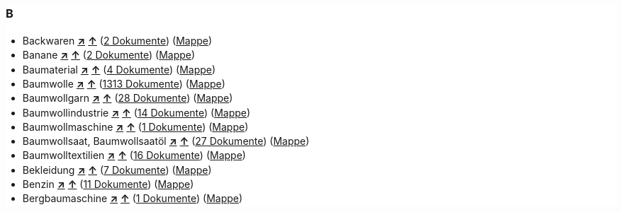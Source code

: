 ### B

- Backwaren [**&nearr;**](../../../ware/i/142026/about.de.html "Backwaren (XXX in der ganzen Welt)") [**&uarr;**](../../../ware/about.de.html#PID20-Ba "Warensystematik") (<a href="https://pm20.zbw.eu/iiifview/folder/wa/142026,141336" title="über: Backwaren : Ägypten" target="_blank">2 Dokumente</a>) ([Mappe](../../../../folder/wa/1420xx/142026/1413xx/141336/about.de.html))
- Banane [**&nearr;**](../../../ware/i/142038/about.de.html "Banane (XXX in der ganzen Welt)") [**&uarr;**](../../../ware/about.de.html#PLW04-Bn "Warensystematik") (<a href="https://pm20.zbw.eu/iiifview/folder/wa/142038,141336" title="über: Banane : Ägypten" target="_blank">2 Dokumente</a>) ([Mappe](../../../../folder/wa/1420xx/142038/1413xx/141336/about.de.html))
- Baumaterial [**&nearr;**](../../../ware/i/142086/about.de.html "Baumaterial (XXX in der ganzen Welt)") [**&uarr;**](../../../ware/about.de.html#PID22-Bs "Warensystematik") (<a href="https://pm20.zbw.eu/iiifview/folder/wa/142086,141336" title="über: Baumaterial : Ägypten" target="_blank">4 Dokumente</a>) ([Mappe](../../../../folder/wa/1420xx/142086/1413xx/141336/about.de.html))
- Baumwolle [**&nearr;**](../../../ware/i/142089/about.de.html "Baumwolle (XXX in der ganzen Welt)") [**&uarr;**](../../../ware/about.de.html#PLW04-Bw "Warensystematik") (<a href="https://pm20.zbw.eu/iiifview/folder/wa/142089,141336" title="über: Baumwolle : Ägypten" target="_blank">1313 Dokumente</a>) ([Mappe](../../../../folder/wa/1420xx/142089/1413xx/141336/about.de.html))
- Baumwollgarn [**&nearr;**](../../../ware/i/196460/about.de.html "Baumwollgarn (XXX in der ganzen Welt)") [**&uarr;**](../../../ware/about.de.html#PID19-Nf02 "Warensystematik") (<a href="https://pm20.zbw.eu/iiifview/folder/wa/196460,141336" title="über: Baumwollgarn : Ägypten" target="_blank">28 Dokumente</a>) ([Mappe](../../../../folder/wa/1964xx/196460/1413xx/141336/about.de.html))
- Baumwollindustrie [**&nearr;**](../../../ware/i/142091/about.de.html "Baumwollindustrie (XXX in der ganzen Welt)") [**&uarr;**](../../../ware/about.de.html#PID19-Bw01 "Warensystematik") (<a href="https://pm20.zbw.eu/iiifview/folder/wa/142091,141336" title="über: Baumwollindustrie : Ägypten" target="_blank">14 Dokumente</a>) ([Mappe](../../../../folder/wa/1420xx/142091/1413xx/141336/about.de.html))
- Baumwollmaschine [**&nearr;**](../../../ware/i/142092/about.de.html "Baumwollmaschine (XXX in der ganzen Welt)") [**&uarr;**](../../../ware/about.de.html#PID08-Ld02 "Warensystematik") (<a href="https://pm20.zbw.eu/iiifview/folder/wa/142092,141336" title="über: Baumwollmaschine : Ägypten" target="_blank">1 Dokumente</a>) ([Mappe](../../../../folder/wa/1420xx/142092/1413xx/141336/about.de.html))
- Baumwollsaat, Baumwollsaatöl [**&nearr;**](../../../ware/i/142093/about.de.html "Baumwollsaat, Baumwollsaatöl (XXX in der ganzen Welt)") [**&uarr;**](../../../ware/about.de.html#PID20-Oe01 "Warensystematik") (<a href="https://pm20.zbw.eu/iiifview/folder/wa/142093,141336" title="über: Baumwollsaat, Baumwollsaatöl : Ägypten" target="_blank">27 Dokumente</a>) ([Mappe](../../../../folder/wa/1420xx/142093/1413xx/141336/about.de.html))
- Baumwolltextilien [**&nearr;**](../../../ware/i/154932/about.de.html "Baumwolltextilien (XXX in der ganzen Welt)") [**&uarr;**](../../../ware/about.de.html#PID19-Bw02 "Warensystematik") (<a href="https://pm20.zbw.eu/iiifview/folder/wa/154932,141336" title="über: Baumwolltextilien : Ägypten" target="_blank">16 Dokumente</a>) ([Mappe](../../../../folder/wa/1549xx/154932/1413xx/141336/about.de.html))
- Bekleidung [**&nearr;**](../../../ware/i/142106/about.de.html "Bekleidung (XXX in der ganzen Welt)") [**&uarr;**](../../../ware/about.de.html#PID19-Bk "Warensystematik") (<a href="https://pm20.zbw.eu/iiifview/folder/wa/142106,141336" title="über: Bekleidung : Ägypten" target="_blank">7 Dokumente</a>) ([Mappe](../../../../folder/wa/1421xx/142106/1413xx/141336/about.de.html))
- Benzin [**&nearr;**](../../../ware/i/142108/about.de.html "Benzin (XXX in der ganzen Welt)") [**&uarr;**](../../../ware/about.de.html#PID13.02-Ks02 "Warensystematik") (<a href="https://pm20.zbw.eu/iiifview/folder/wa/142108,141336" title="über: Benzin : Ägypten" target="_blank">11 Dokumente</a>) ([Mappe](../../../../folder/wa/1421xx/142108/1413xx/141336/about.de.html))
- Bergbaumaschine [**&nearr;**](../../../ware/i/142112/about.de.html "Bergbaumaschine (XXX in der ganzen Welt)") [**&uarr;**](../../../ware/about.de.html#PID08-Bg "Warensystematik") (<a href="https://pm20.zbw.eu/iiifview/folder/wa/142112,141336" title="über: Bergbaumaschine : Ägypten" target="_blank">1 Dokumente</a>) ([Mappe](../../../../folder/wa/1421xx/142112/1413xx/141336/about.de.html))
